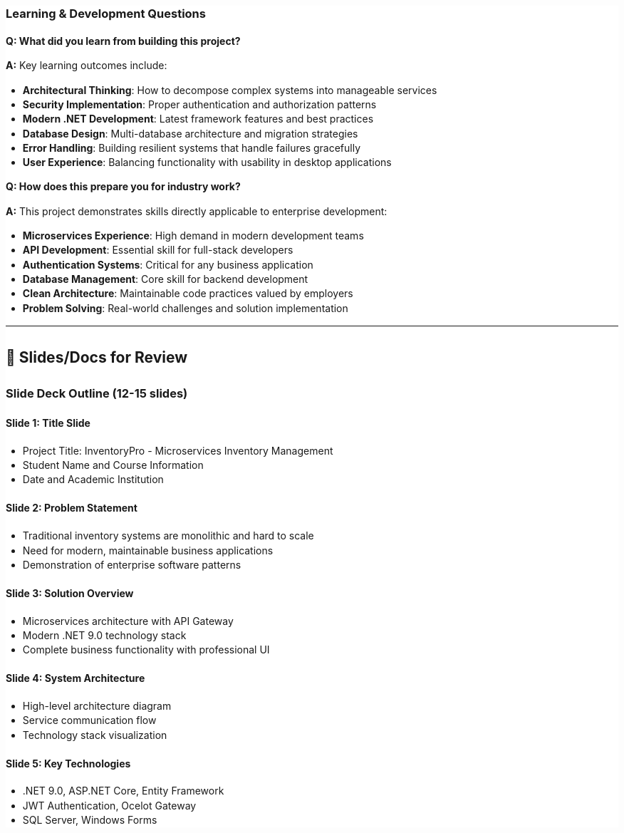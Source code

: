 ### **Learning & Development Questions**

**Q: What did you learn from building this project?**

**A:** Key learning outcomes include:
- **Architectural Thinking**: How to decompose complex systems into manageable services
- **Security Implementation**: Proper authentication and authorization patterns
- **Modern .NET Development**: Latest framework features and best practices
- **Database Design**: Multi-database architecture and migration strategies
- **Error Handling**: Building resilient systems that handle failures gracefully
- **User Experience**: Balancing functionality with usability in desktop applications

**Q: How does this prepare you for industry work?**

**A:** This project demonstrates skills directly applicable to enterprise development:
- **Microservices Experience**: High demand in modern development teams
- **API Development**: Essential skill for full-stack developers
- **Authentication Systems**: Critical for any business application
- **Database Management**: Core skill for backend development
- **Clean Architecture**: Maintainable code practices valued by employers
- **Problem Solving**: Real-world challenges and solution implementation

---

## 📑 Slides/Docs for Review

### **Slide Deck Outline** (12-15 slides)

#### **Slide 1: Title Slide**
- Project Title: InventoryPro - Microservices Inventory Management
- Student Name and Course Information
- Date and Academic Institution

#### **Slide 2: Problem Statement**
- Traditional inventory systems are monolithic and hard to scale
- Need for modern, maintainable business applications
- Demonstration of enterprise software patterns

#### **Slide 3: Solution Overview**
- Microservices architecture with API Gateway
- Modern .NET 9.0 technology stack
- Complete business functionality with professional UI

#### **Slide 4: System Architecture**
- High-level architecture diagram
- Service communication flow
- Technology stack visualization

#### **Slide 5: Key Technologies**
- .NET 9.0, ASP.NET Core, Entity Framework
- JWT Authentication, Ocelot Gateway
- SQL Server, Windows Forms
